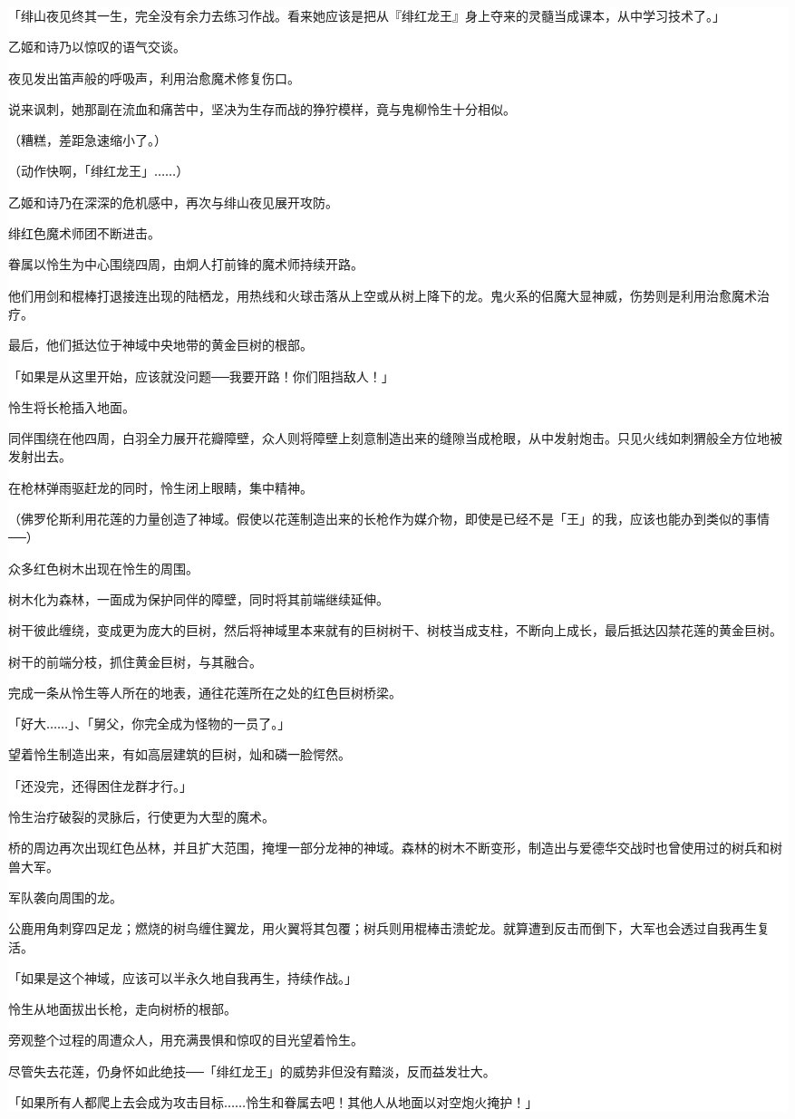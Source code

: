 「绯山夜见终其一生，完全没有余力去练习作战。看来她应该是把从『绯红龙王』身上夺来的灵髓当成课本，从中学习技术了。」

乙姬和诗乃以惊叹的语气交谈。

夜见发出笛声般的呼吸声，利用治愈魔术修复伤口。

说来讽刺，她那副在流血和痛苦中，坚决为生存而战的狰狞模样，竟与鬼柳怜生十分相似。

（糟糕，差距急速缩小了。）

（动作快啊，「绯红龙王」……）

乙姬和诗乃在深深的危机感中，再次与绯山夜见展开攻防。

绯红色魔术师团不断进击。

眷属以怜生为中心围绕四周，由炯人打前锋的魔术师持续开路。

他们用剑和棍棒打退接连出现的陆栖龙，用热线和火球击落从上空或从树上降下的龙。鬼火系的侣魔大显神威，伤势则是利用治愈魔术治疗。

最后，他们抵达位于神域中央地带的黄金巨树的根部。

「如果是从这里开始，应该就没问题──我要开路！你们阻挡敌人！」

怜生将长枪插入地面。

同伴围绕在他四周，白羽全力展开花瓣障壁，众人则将障壁上刻意制造出来的缝隙当成枪眼，从中发射炮击。只见火线如刺猬般全方位地被发射出去。

在枪林弹雨驱赶龙的同时，怜生闭上眼睛，集中精神。

（佛罗伦斯利用花莲的力量创造了神域。假使以花莲制造出来的长枪作为媒介物，即使是已经不是「王」的我，应该也能办到类似的事情──）

众多红色树木出现在怜生的周围。

树木化为森林，一面成为保护同伴的障壁，同时将其前端继续延伸。

树干彼此缠绕，变成更为庞大的巨树，然后将神域里本来就有的巨树树干、树枝当成支柱，不断向上成长，最后抵达囚禁花莲的黄金巨树。

树干的前端分枝，抓住黄金巨树，与其融合。

完成一条从怜生等人所在的地表，通往花莲所在之处的红色巨树桥梁。

「好大……」、「舅父，你完全成为怪物的一员了。」

望着怜生制造出来，有如高层建筑的巨树，灿和磷一脸愕然。

「还没完，还得困住龙群才行。」

怜生治疗破裂的灵脉后，行使更为大型的魔术。

桥的周边再次出现红色丛林，并且扩大范围，掩埋一部分龙神的神域。森林的树木不断变形，制造出与爱德华交战时也曾使用过的树兵和树兽大军。

军队袭向周围的龙。

公鹿用角刺穿四足龙；燃烧的树鸟缠住翼龙，用火翼将其包覆；树兵则用棍棒击溃蛇龙。就算遭到反击而倒下，大军也会透过自我再生复活。

「如果是这个神域，应该可以半永久地自我再生，持续作战。」

怜生从地面拔出长枪，走向树桥的根部。

旁观整个过程的周遭众人，用充满畏惧和惊叹的目光望着怜生。

尽管失去花莲，仍身怀如此绝技──「绯红龙王」的威势非但没有黯淡，反而益发壮大。

「如果所有人都爬上去会成为攻击目标……怜生和眷属去吧！其他人从地面以对空炮火掩护！」
